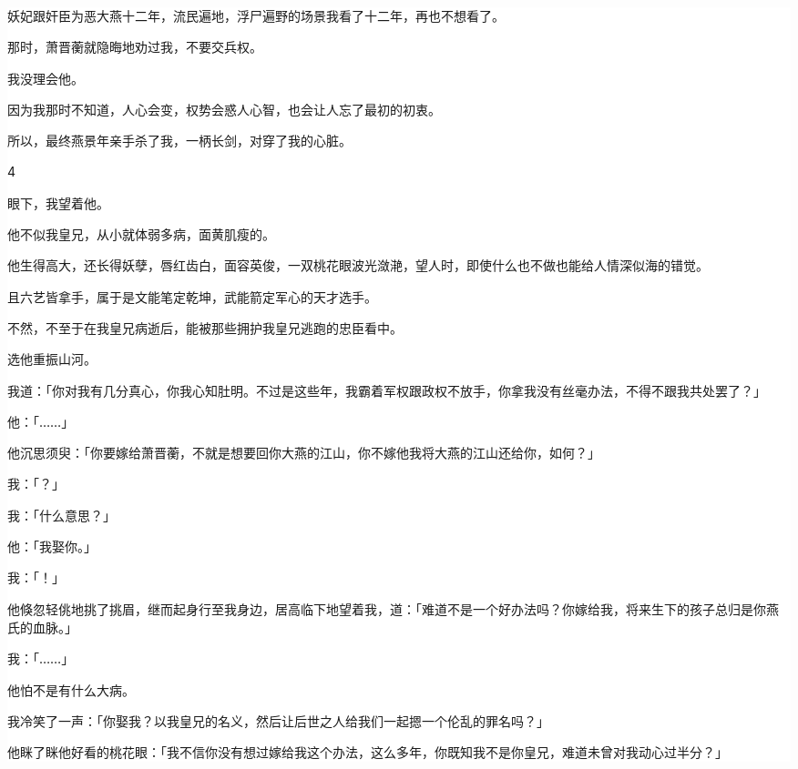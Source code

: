 
妖妃跟奸臣为恶大燕十二年，流民遍地，浮尸遍野的场景我看了十二年，再也不想看了。


那时，萧晋蘅就隐晦地劝过我，不要交兵权。


我没理会他。


因为我那时不知道，人心会变，权势会惑人心智，也会让人忘了最初的初衷。


所以，最终燕景年亲手杀了我，一柄长剑，对穿了我的心脏。


4


眼下，我望着他。


他不似我皇兄，从小就体弱多病，面黄肌瘦的。


他生得高大，还长得妖孽，唇红齿白，面容英俊，一双桃花眼波光潋滟，望人时，即使什么也不做也能给人情深似海的错觉。


且六艺皆拿手，属于是文能笔定乾坤，武能箭定军心的天才选手。


不然，不至于在我皇兄病逝后，能被那些拥护我皇兄逃跑的忠臣看中。


选他重振山河。


我道：「你对我有几分真心，你我心知肚明。不过是这些年，我霸着军权跟政权不放手，你拿我没有丝毫办法，不得不跟我共处罢了？」


他：「……」


他沉思须臾：「你要嫁给萧晋蘅，不就是想要回你大燕的江山，你不嫁他我将大燕的江山还给你，如何？」


我：「？」


我：「什么意思？」


他：「我娶你。」


我：「！」


他倏忽轻佻地挑了挑眉，继而起身行至我身边，居高临下地望着我，道：「难道不是一个好办法吗？你嫁给我，将来生下的孩子总归是你燕氏的血脉。」


我：「……」


他怕不是有什么大病。


我冷笑了一声：「你娶我？以我皇兄的名义，然后让后世之人给我们一起摁一个伦乱的罪名吗？」


他眯了眯他好看的桃花眼：「我不信你没有想过嫁给我这个办法，这么多年，你既知我不是你皇兄，难道未曾对我动心过半分？」

